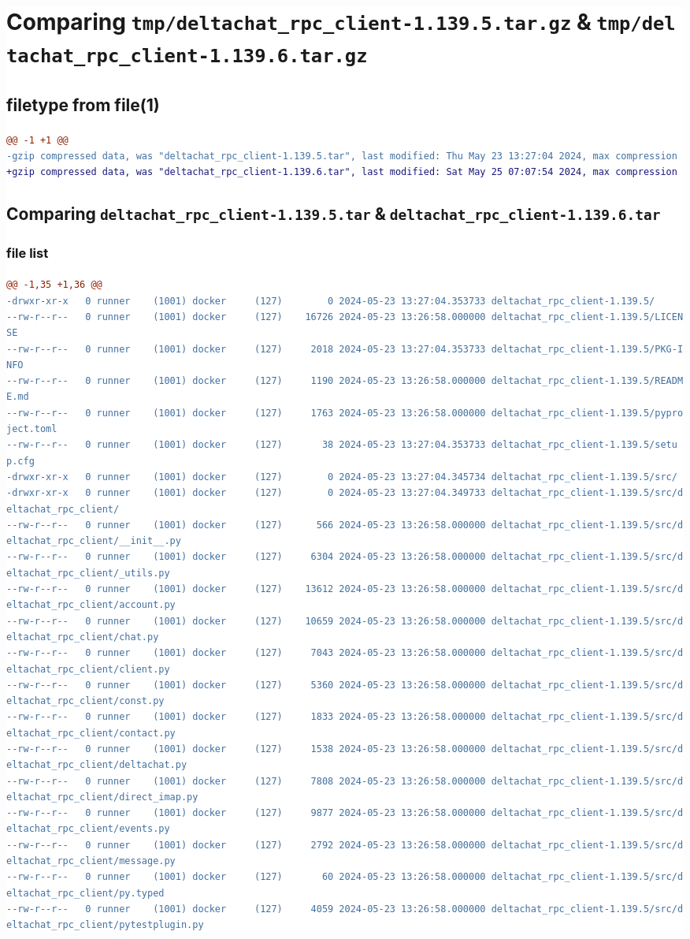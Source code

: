 # Comparing `tmp/deltachat_rpc_client-1.139.5.tar.gz` & `tmp/deltachat_rpc_client-1.139.6.tar.gz`

## filetype from file(1)

```diff
@@ -1 +1 @@
-gzip compressed data, was "deltachat_rpc_client-1.139.5.tar", last modified: Thu May 23 13:27:04 2024, max compression
+gzip compressed data, was "deltachat_rpc_client-1.139.6.tar", last modified: Sat May 25 07:07:54 2024, max compression
```

## Comparing `deltachat_rpc_client-1.139.5.tar` & `deltachat_rpc_client-1.139.6.tar`

### file list

```diff
@@ -1,35 +1,36 @@
-drwxr-xr-x   0 runner    (1001) docker     (127)        0 2024-05-23 13:27:04.353733 deltachat_rpc_client-1.139.5/
--rw-r--r--   0 runner    (1001) docker     (127)    16726 2024-05-23 13:26:58.000000 deltachat_rpc_client-1.139.5/LICENSE
--rw-r--r--   0 runner    (1001) docker     (127)     2018 2024-05-23 13:27:04.353733 deltachat_rpc_client-1.139.5/PKG-INFO
--rw-r--r--   0 runner    (1001) docker     (127)     1190 2024-05-23 13:26:58.000000 deltachat_rpc_client-1.139.5/README.md
--rw-r--r--   0 runner    (1001) docker     (127)     1763 2024-05-23 13:26:58.000000 deltachat_rpc_client-1.139.5/pyproject.toml
--rw-r--r--   0 runner    (1001) docker     (127)       38 2024-05-23 13:27:04.353733 deltachat_rpc_client-1.139.5/setup.cfg
-drwxr-xr-x   0 runner    (1001) docker     (127)        0 2024-05-23 13:27:04.345734 deltachat_rpc_client-1.139.5/src/
-drwxr-xr-x   0 runner    (1001) docker     (127)        0 2024-05-23 13:27:04.349733 deltachat_rpc_client-1.139.5/src/deltachat_rpc_client/
--rw-r--r--   0 runner    (1001) docker     (127)      566 2024-05-23 13:26:58.000000 deltachat_rpc_client-1.139.5/src/deltachat_rpc_client/__init__.py
--rw-r--r--   0 runner    (1001) docker     (127)     6304 2024-05-23 13:26:58.000000 deltachat_rpc_client-1.139.5/src/deltachat_rpc_client/_utils.py
--rw-r--r--   0 runner    (1001) docker     (127)    13612 2024-05-23 13:26:58.000000 deltachat_rpc_client-1.139.5/src/deltachat_rpc_client/account.py
--rw-r--r--   0 runner    (1001) docker     (127)    10659 2024-05-23 13:26:58.000000 deltachat_rpc_client-1.139.5/src/deltachat_rpc_client/chat.py
--rw-r--r--   0 runner    (1001) docker     (127)     7043 2024-05-23 13:26:58.000000 deltachat_rpc_client-1.139.5/src/deltachat_rpc_client/client.py
--rw-r--r--   0 runner    (1001) docker     (127)     5360 2024-05-23 13:26:58.000000 deltachat_rpc_client-1.139.5/src/deltachat_rpc_client/const.py
--rw-r--r--   0 runner    (1001) docker     (127)     1833 2024-05-23 13:26:58.000000 deltachat_rpc_client-1.139.5/src/deltachat_rpc_client/contact.py
--rw-r--r--   0 runner    (1001) docker     (127)     1538 2024-05-23 13:26:58.000000 deltachat_rpc_client-1.139.5/src/deltachat_rpc_client/deltachat.py
--rw-r--r--   0 runner    (1001) docker     (127)     7808 2024-05-23 13:26:58.000000 deltachat_rpc_client-1.139.5/src/deltachat_rpc_client/direct_imap.py
--rw-r--r--   0 runner    (1001) docker     (127)     9877 2024-05-23 13:26:58.000000 deltachat_rpc_client-1.139.5/src/deltachat_rpc_client/events.py
--rw-r--r--   0 runner    (1001) docker     (127)     2792 2024-05-23 13:26:58.000000 deltachat_rpc_client-1.139.5/src/deltachat_rpc_client/message.py
--rw-r--r--   0 runner    (1001) docker     (127)       60 2024-05-23 13:26:58.000000 deltachat_rpc_client-1.139.5/src/deltachat_rpc_client/py.typed
--rw-r--r--   0 runner    (1001) docker     (127)     4059 2024-05-23 13:26:58.000000 deltachat_rpc_client-1.139.5/src/deltachat_rpc_client/pytestplugin.py
```